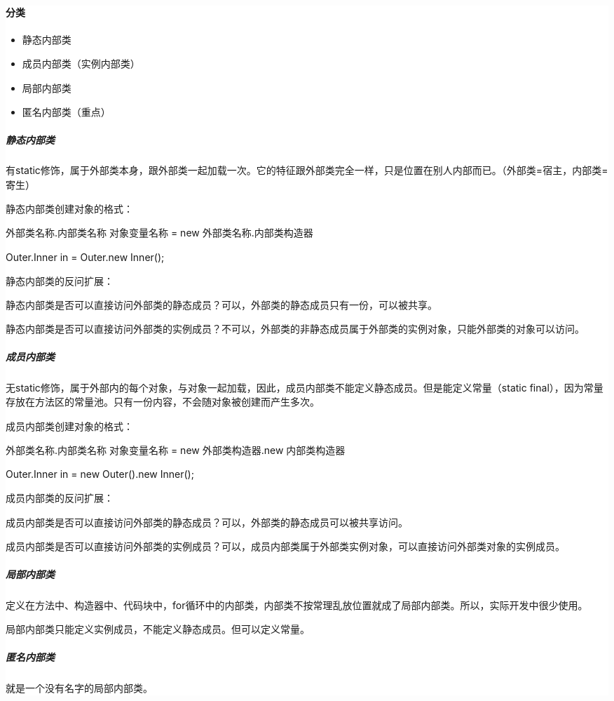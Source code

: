 #### 分类

- 静态内部类

- 成员内部类（实例内部类）

- 局部内部类

- 匿名内部类（重点）



##### 静态内部类

有static修饰，属于外部类本身，跟外部类一起加载一次。它的特征跟外部类完全一样，只是位置在别人内部而已。（外部类=宿主，内部类=寄生）

静态内部类创建对象的格式：

外部类名称.内部类名称 对象变量名称 = new 外部类名称.内部类构造器

Outer.Inner in = Outer.new Inner();



静态内部类的反问扩展：

静态内部类是否可以直接访问外部类的静态成员？可以，外部类的静态成员只有一份，可以被共享。

静态内部类是否可以直接访问外部类的实例成员？不可以，外部类的非静态成员属于外部类的实例对象，只能外部类的对象可以访问。



##### 成员内部类

无static修饰，属于外部内的每个对象，与对象一起加载，因此，成员内部类不能定义静态成员。但是能定义常量（static final），因为常量存放在方法区的常量池。只有一份内容，不会随对象被创建而产生多次。



成员内部类创建对象的格式：

外部类名称.内部类名称 对象变量名称 = new 外部类构造器.new 内部类构造器

Outer.Inner in = new Outer().new Inner();



成员内部类的反问扩展：

成员内部类是否可以直接访问外部类的静态成员？可以，外部类的静态成员可以被共享访问。

成员内部类是否可以直接访问外部类的实例成员？可以，成员内部类属于外部类实例对象，可以直接访问外部类对象的实例成员。



##### 局部内部类

定义在方法中、构造器中、代码块中，for循环中的内部类，内部类不按常理乱放位置就成了局部内部类。所以，实际开发中很少使用。

局部内部类只能定义实例成员，不能定义静态成员。但可以定义常量。



##### 匿名内部类

就是一个没有名字的局部内部类。
